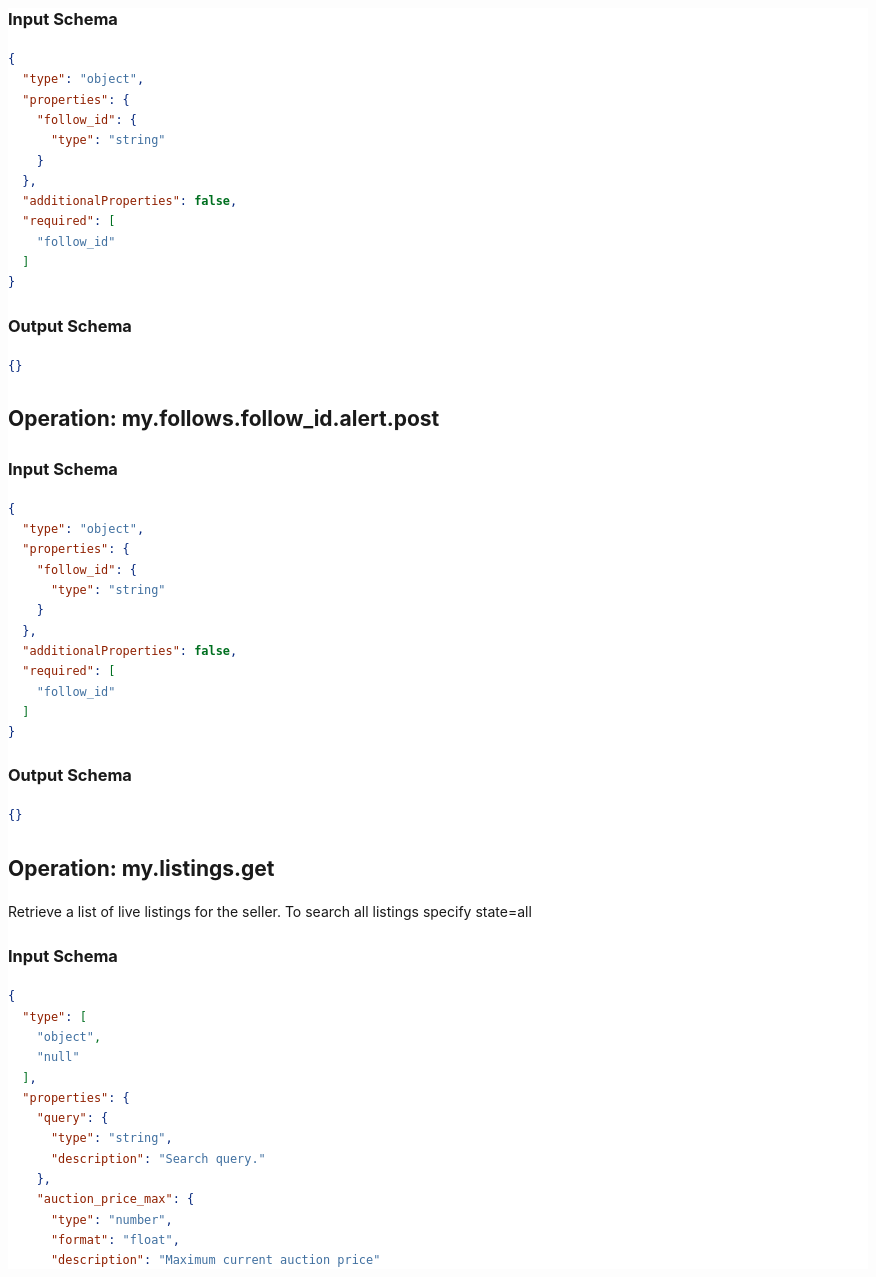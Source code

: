 
### Input Schema
```json
{
  "type": "object",
  "properties": {
    "follow_id": {
      "type": "string"
    }
  },
  "additionalProperties": false,
  "required": [
    "follow_id"
  ]
}
```
### Output Schema
```json
{}
```
## Operation: my.follows.follow_id.alert.post


### Input Schema
```json
{
  "type": "object",
  "properties": {
    "follow_id": {
      "type": "string"
    }
  },
  "additionalProperties": false,
  "required": [
    "follow_id"
  ]
}
```
### Output Schema
```json
{}
```
## Operation: my.listings.get
Retrieve a list of live listings for the seller. To search all listings specify state=all

### Input Schema
```json
{
  "type": [
    "object",
    "null"
  ],
  "properties": {
    "query": {
      "type": "string",
      "description": "Search query."
    },
    "auction_price_max": {
      "type": "number",
      "format": "float",
      "description": "Maximum current auction price"
```